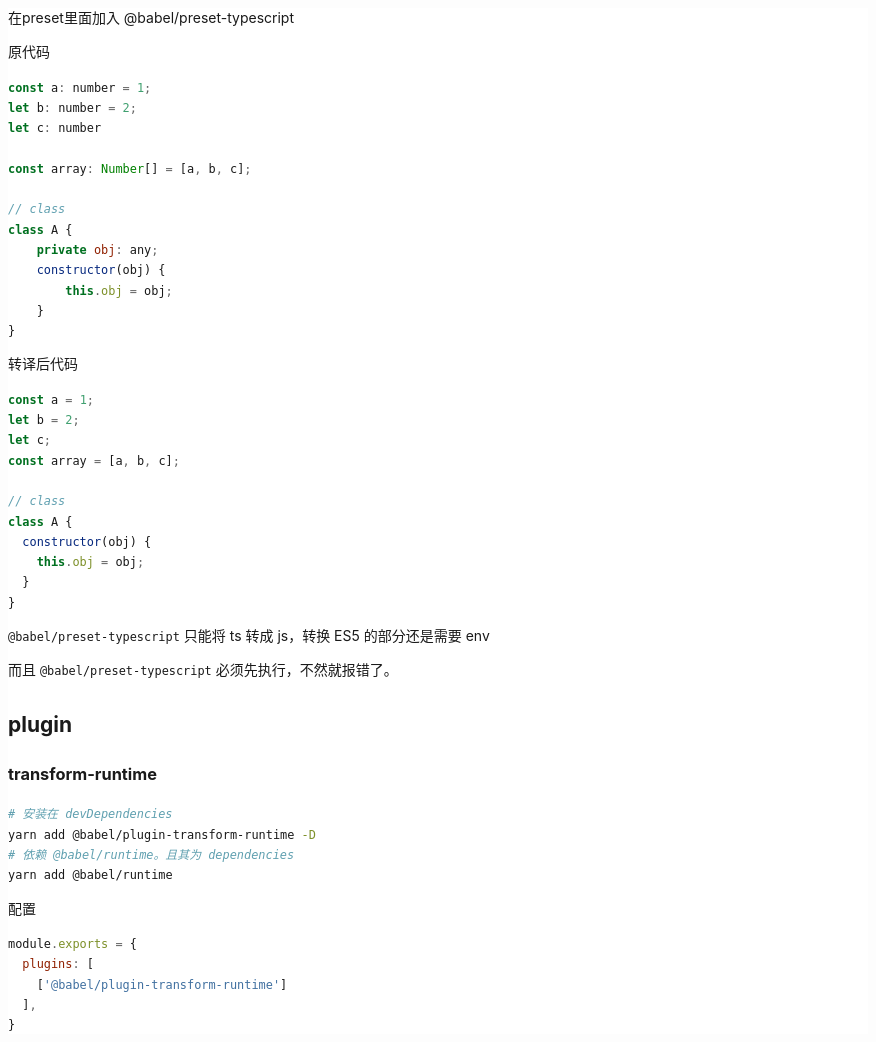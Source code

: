 在preset里面加入 @babel/preset-typescript

原代码

```js
const a: number = 1;
let b: number = 2;
let c: number
​
const array: Number[] = [a, b, c];
​
// class
class A {
    private obj: any;
    constructor(obj) {
        this.obj = obj;
    }
}
```

转译后代码

```js
const a = 1;
let b = 2;
let c;
const array = [a, b, c];
​
// class
class A {
  constructor(obj) {
    this.obj = obj;
  }
}
```

`@babel/preset-typescript` 只能将 ts 转成 js，转换 ES5 的部分还是需要 env

而且 `@babel/preset-typescript`  必须先执行，不然就报错了。



## plugin

### transform-runtime

```sh
# 安装在 devDependencies
yarn add @babel/plugin-transform-runtime -D
# 依赖 @babel/runtime。且其为 dependencies
yarn add @babel/runtime
```

配置

```js
module.exports = {
  plugins: [
    ['@babel/plugin-transform-runtime']
  ],
}
```
